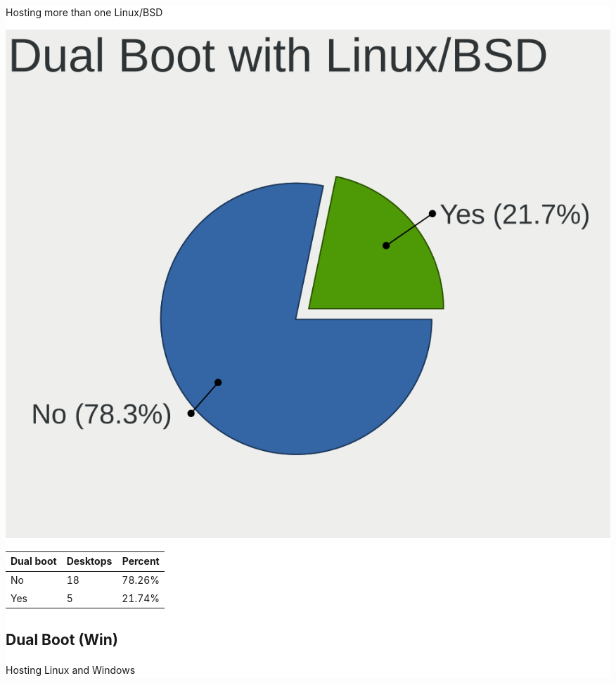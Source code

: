 Hosting more than one Linux/BSD

![Dual Boot with Linux/BSD](./images/pie_chart/os_dual_boot.svg)


| Dual boot | Desktops | Percent |
|-----------|----------|---------|
| No        | 18       | 78.26%  |
| Yes       | 5        | 21.74%  |

Dual Boot (Win)
---------------

Hosting Linux and Windows
